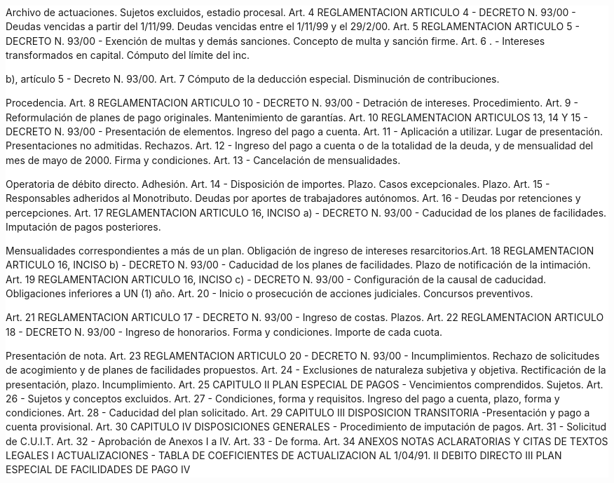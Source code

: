 Archivo de actuaciones. Sujetos excluidos, estadio procesal. Art. 4 REGLAMENTACION ARTICULO 4 - DECRETO N. 93/00 - Deudas vencidas a partir del 1/11/99. Deudas vencidas entre el 1/11/99 y el 29/2/00. Art. 5 REGLAMENTACION ARTICULO 5 - DECRETO N. 93/00 - Exención de multas y demás sanciones. Concepto de multa y sanción firme. Art. 6 . - Intereses transformados en capital. Cómputo del límite del inc.

b), artículo 5 - Decreto N. 93/00. Art. 7 Cómputo de la deducción especial. Disminución de contribuciones.

Procedencia. Art. 8 REGLAMENTACION ARTICULO 10 - DECRETO N. 93/00 - Detración de intereses. Procedimiento. Art. 9 - Reformulación de planes de pago originales. Mantenimiento de garantías. Art. 10 REGLAMENTACION ARTICULOS 13, 14 Y 15 - DECRETO N. 93/00 - Presentación de elementos. Ingreso del pago a cuenta. Art. 11 - Aplicación a utilizar. Lugar de presentación. Presentaciones no admitidas. Rechazos. Art. 12 - Ingreso del pago a cuenta o de la totalidad de la deuda, y de mensualidad del mes de mayo de 2000. Firma y condiciones. Art. 13 - Cancelación de mensualidades.

Operatoria de débito directo. Adhesión. Art. 14 - Disposición de importes. Plazo. Casos excepcionales. Plazo. Art. 15 - Responsables adheridos al Monotributo. Deudas por aportes de trabajadores autónomos. Art. 16 - Deudas por retenciones y percepciones. Art. 17 REGLAMENTACION ARTICULO 16, INCISO a) - DECRETO N. 93/00 - Caducidad de los planes de facilidades. Imputación de pagos posteriores.

Mensualidades correspondientes a más de un plan. Obligación de ingreso de intereses resarcitorios.Art. 18 REGLAMENTACION ARTICULO 16, INCISO b) - DECRETO N. 93/00 - Caducidad de los planes de facilidades. Plazo de notificación de la intimación. Art. 19 REGLAMENTACION ARTICULO 16, INCISO c) - DECRETO N. 93/00 - Configuración de la causal de caducidad. Obligaciones inferiores a UN (1) año. Art. 20 - Inicio o prosecución de acciones judiciales. Concursos preventivos.

Art. 21 REGLAMENTACION ARTICULO 17 - DECRETO N. 93/00 - Ingreso de costas. Plazos. Art. 22 REGLAMENTACION ARTICULO 18 - DECRETO N. 93/00 - Ingreso de honorarios. Forma y condiciones. Importe de cada cuota.

Presentación de nota. Art. 23 REGLAMENTACION ARTICULO 20 - DECRETO N. 93/00 - Incumplimientos. Rechazo de solicitudes de acogimiento y de planes de facilidades propuestos. Art. 24 - Exclusiones de naturaleza subjetiva y objetiva. Rectificación de la presentación, plazo. Incumplimiento. Art. 25 CAPITULO II PLAN ESPECIAL DE PAGOS - Vencimientos comprendidos. Sujetos. Art. 26 - Sujetos y conceptos excluidos. Art. 27 - Condiciones, forma y requisitos. Ingreso del pago a cuenta, plazo, forma y condiciones. Art. 28 - Caducidad del plan solicitado. Art. 29 CAPITULO III DISPOSICION TRANSITORIA -Presentación y pago a cuenta provisional. Art. 30 CAPITULO IV DISPOSICIONES GENERALES - Procedimiento de imputación de pagos. Art. 31 - Solicitud de C.U.I.T. Art. 32 - Aprobación de Anexos I a IV. Art. 33 - De forma. Art. 34 ANEXOS  NOTAS ACLARATORIAS Y CITAS DE TEXTOS LEGALES              I ACTUALIZACIONES - TABLA DE COEFICIENTES DE ACTUALIZACION AL 1/04/91.                                II DEBITO DIRECTO                                          III PLAN ESPECIAL DE FACILIDADES DE PAGO                     IV